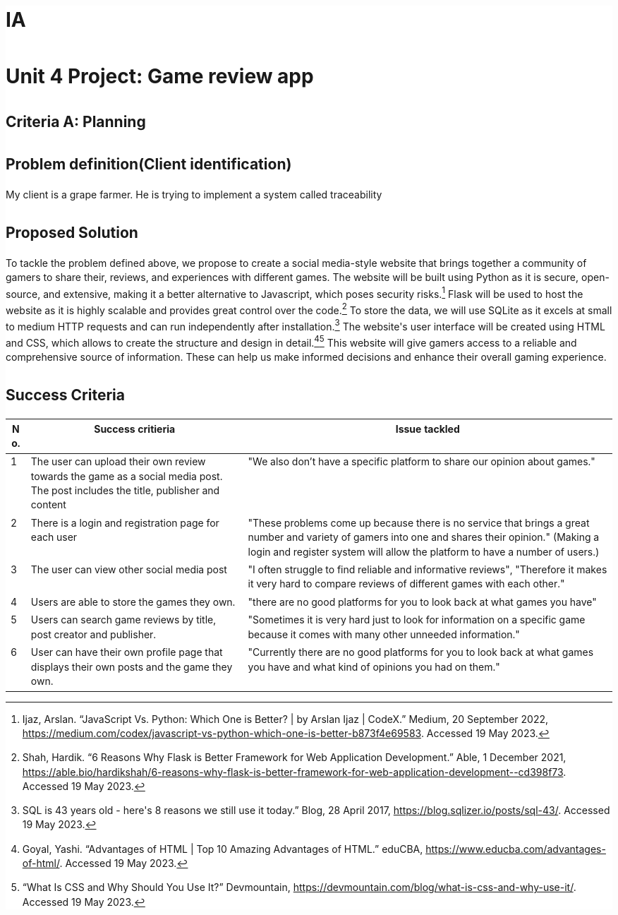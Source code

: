 # IA
# Unit 4 Project: Game review app


## Criteria A: Planning

## Problem definition(Client identification)
My client is a grape farmer. He is trying to implement a system called traceability


## Proposed Solution
To tackle the problem defined above, we propose to create a social media-style website that brings together a community of gamers to share their, reviews, and experiences with different games. The website will be built using Python as it is secure, open-source, and extensive, making it a better alternative to Javascript, which poses security risks.[^3] Flask will be used to host the website as it is highly scalable and provides great control over the code.[^4] To store the data, we will use SQLite as it excels at small to medium HTTP requests and can run independently after installation.[^5] The website's user interface will be created using HTML and CSS, which allows to create the structure and design in detail.[^6][^7] This website will give gamers access to a reliable and comprehensive source of information. These can help us make informed decisions and enhance their overall gaming experience.



[^3]:Ijaz, Arslan. “JavaScript Vs. Python: Which One is Better? | by Arslan Ijaz | CodeX.” Medium, 20 September 2022, https://medium.com/codex/javascript-vs-python-which-one-is-better-b873f4e69583. Accessed 19 May 2023.

[^4]:Shah, Hardik. “6 Reasons Why Flask is Better Framework for Web Application Development.” Able, 1 December 2021, https://able.bio/hardikshah/6-reasons-why-flask-is-better-framework-for-web-application-development--cd398f73. Accessed 19 May 2023.

[^5]:SQL is 43 years old - here's 8 reasons we still use it today.” Blog, 28 April 2017, https://blog.sqlizer.io/posts/sql-43/. Accessed 19 May 2023.

[^6]:Goyal, Yashi. “Advantages of HTML | Top 10 Amazing Advantages of HTML.” eduCBA, https://www.educba.com/advantages-of-html/. Accessed 19 May 2023.

[^7]:“What Is CSS and Why Should You Use It?” Devmountain, https://devmountain.com/blog/what-is-css-and-why-use-it/. Accessed 19 May 2023.



## Success Criteria
| No. | Success critieria	         | Issue tackled       |
|----------------------------|---------------------------------|----------------|
| 1 | The user can upload their own review towards the game as a social media post. The post includes the title, publisher and content  | "We also don’t have a specific platform to share our opinion about games."  | 
| 2 | There is a login and registration page for each user | "These problems come up because there is no service that brings a great number and variety of gamers into one and shares their opinion." (Making a login and register system will allow the platform to have a number of users.) | 
| 3 | The user can view other social media post  | "I often struggle to find reliable and informative reviews", "Therefore it makes it very hard to compare reviews of different games with each other."  | 
| 4 | Users are able to store the games they own.  | "there are no good platforms for you to look back at what games you have" | 
| 5 | Users can search game reviews by title, post creator and publisher.  | "Sometimes it is very hard just to look for information on a specific game because it comes with many other unneeded information."  | 
| 6 | User can have their own profile page that displays their own posts and the game they own. | "Currently there are no good platforms for you to look back at what games you have and what kind of opinions you had on them." | 
